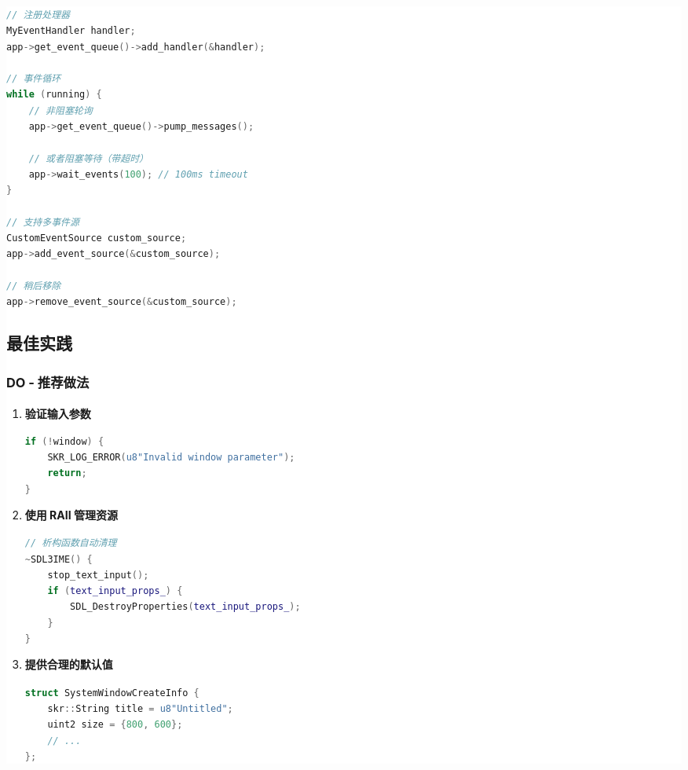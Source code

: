 ```cpp
// 注册处理器
MyEventHandler handler;
app->get_event_queue()->add_handler(&handler);

// 事件循环
while (running) {
    // 非阻塞轮询
    app->get_event_queue()->pump_messages();
    
    // 或者阻塞等待（带超时）
    app->wait_events(100); // 100ms timeout
}

// 支持多事件源
CustomEventSource custom_source;
app->add_event_source(&custom_source);

// 稍后移除
app->remove_event_source(&custom_source);
```

## 最佳实践

### DO - 推荐做法

1. **验证输入参数**
   ```cpp
   if (!window) {
       SKR_LOG_ERROR(u8"Invalid window parameter");
       return;
   }
   ```

2. **使用 RAII 管理资源**
   ```cpp
   // 析构函数自动清理
   ~SDL3IME() {
       stop_text_input();
       if (text_input_props_) {
           SDL_DestroyProperties(text_input_props_);
       }
   }
   ```

3. **提供合理的默认值**
   ```cpp
   struct SystemWindowCreateInfo {
       skr::String title = u8"Untitled";
       uint2 size = {800, 600};
       // ...
   };
   ```
